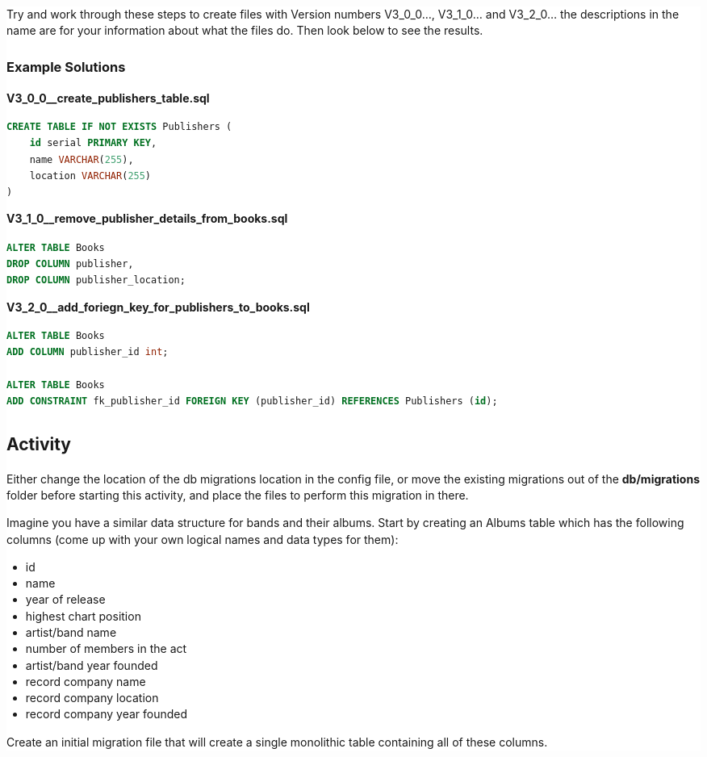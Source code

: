 Try and work through these steps to create files with Version numbers V3_0_0…, V3_1_0… and V3_2_0… the descriptions in the name are for your information about what the files do. Then look below to see the results.

### Example Solutions

**V3_0_0__create_publishers_table.sql**

```sql
CREATE TABLE IF NOT EXISTS Publishers (
    id serial PRIMARY KEY,
    name VARCHAR(255),
    location VARCHAR(255)
)
```

**V3_1_0__remove_publisher_details_from_books.sql**

```sql
ALTER TABLE Books
DROP COLUMN publisher,
DROP COLUMN publisher_location;
```

**V3_2_0__add_foriegn_key_for_publishers_to_books.sql**

```sql
ALTER TABLE Books
ADD COLUMN publisher_id int;

ALTER TABLE Books
ADD CONSTRAINT fk_publisher_id FOREIGN KEY (publisher_id) REFERENCES Publishers (id);
```
## Activity

Either change the location of the db migrations location in the config file, or move the existing migrations out of the **db/migrations** folder before starting this activity, and place the files to perform this migration in there.

Imagine you have a similar data structure for bands and their albums. Start by creating an Albums table which has the following columns (come up with your own logical names and data types for them):

- id
- name
- year of release
- highest chart position
- artist/band name
- number of members in the act
- artist/band year founded
- record company name
- record company location
- record company year founded

Create an initial migration file that will create a single monolithic table containing all of these columns.
